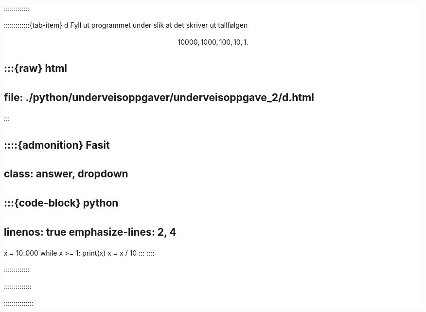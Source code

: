 :::::::::::::


:::::::::::::{tab-item} d
Fyll ut programmet under slik at det skriver ut tallfølgen

$$
10000, 1000, 100, 10, 1. 
$$

:::{raw} html
---
file: ./python/underveisoppgaver/underveisoppgave_2/d.html
---
:::


::::{admonition} Fasit
---
class: answer, dropdown
---
:::{code-block} python
---
linenos: true
emphasize-lines: 2, 4
---
x = 10_000
while x >= 1:
    print(x)
    x = x / 10
:::
::::

:::::::::::::

::::::::::::::

:::::::::::::::